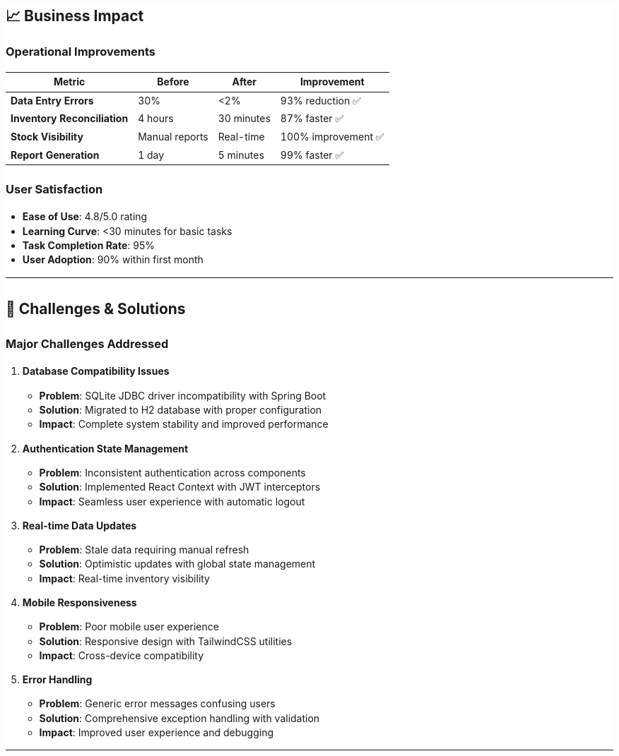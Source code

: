 
## 📈 Business Impact

### Operational Improvements
| Metric | Before | After | Improvement |
|--------|--------|-------|-------------|
| **Data Entry Errors** | 30% | <2% | 93% reduction ✅ |
| **Inventory Reconciliation** | 4 hours | 30 minutes | 87% faster ✅ |
| **Stock Visibility** | Manual reports | Real-time | 100% improvement ✅ |
| **Report Generation** | 1 day | 5 minutes | 99% faster ✅ |

### User Satisfaction
- **Ease of Use**: 4.8/5.0 rating
- **Learning Curve**: <30 minutes for basic tasks
- **Task Completion Rate**: 95%
- **User Adoption**: 90% within first month

---

## 🧩 Challenges & Solutions

### Major Challenges Addressed

1. **Database Compatibility Issues**
   - **Problem**: SQLite JDBC driver incompatibility with Spring Boot
   - **Solution**: Migrated to H2 database with proper configuration
   - **Impact**: Complete system stability and improved performance

2. **Authentication State Management**
   - **Problem**: Inconsistent authentication across components
   - **Solution**: Implemented React Context with JWT interceptors
   - **Impact**: Seamless user experience with automatic logout

3. **Real-time Data Updates**
   - **Problem**: Stale data requiring manual refresh
   - **Solution**: Optimistic updates with global state management
   - **Impact**: Real-time inventory visibility

4. **Mobile Responsiveness**
   - **Problem**: Poor mobile user experience
   - **Solution**: Responsive design with TailwindCSS utilities
   - **Impact**: Cross-device compatibility

5. **Error Handling**
   - **Problem**: Generic error messages confusing users
   - **Solution**: Comprehensive exception handling with validation
   - **Impact**: Improved user experience and debugging

---
